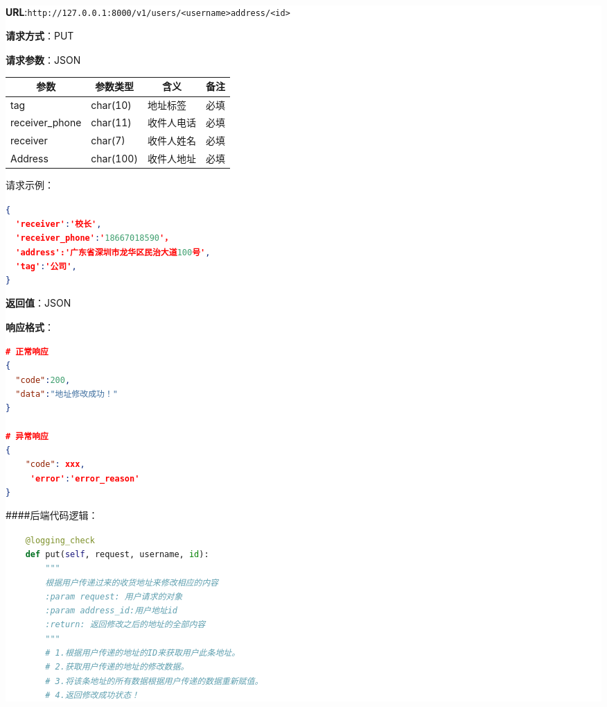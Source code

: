 **URL**:`http://127.0.0.1:8000/v1/users/<username>address/<id>`

**请求方式**：PUT

**请求参数**：JSON

| 参数           | 参数类型  | 含义       | 备注 |
| -------------- | --------- | ---------- | ---- |
| tag            | char(10)  | 地址标签   | 必填 |
| receiver_phone | char(11)  | 收件人电话 | 必填 |
| receiver       | char(7)   | 收件人姓名 | 必填 |
| Address        | char(100) | 收件人地址 | 必填 |

请求示例：

```json
{
  'receiver':'校长',
  'receiver_phone':'18667018590'，
  'address':'广东省深圳市龙华区民治大道100号',
  'tag':'公司',
}
```

**返回值**：JSON

**响应格式**：

```json
# 正常响应
{
  "code":200,
  "data":"地址修改成功！"
}

# 异常响应
{
    "code": xxx,
     'error':'error_reason'
}
```

####后端代码逻辑：

```python
    @logging_check
    def put(self, request, username, id):
        """
        根据用户传递过来的收货地址来修改相应的内容
        :param request: 用户请求的对象
        :param address_id:用户地址id
        :return: 返回修改之后的地址的全部内容
        """
        # 1.根据用户传递的地址的ID来获取用户此条地址。
        # 2.获取用户传递的地址的修改数据。
        # 3.将该条地址的所有数据根据用户传递的数据重新赋值。
        # 4.返回修改成功状态！
```
